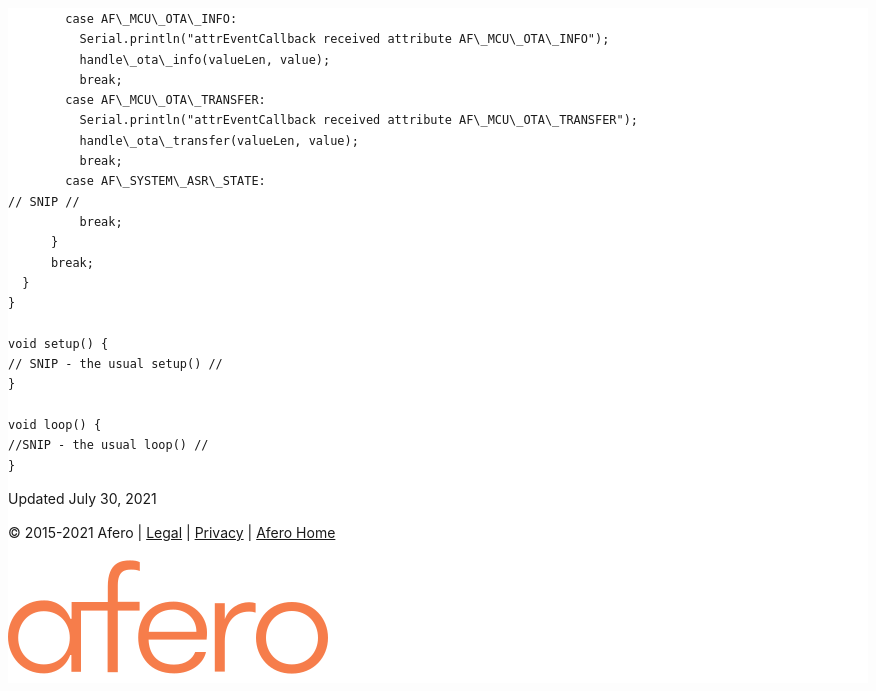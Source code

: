 ```
        case AF\_MCU\_OTA\_INFO:
          Serial.println("attrEventCallback received attribute AF\_MCU\_OTA\_INFO");
          handle\_ota\_info(valueLen, value);
          break;
        case AF\_MCU\_OTA\_TRANSFER:
          Serial.println("attrEventCallback received attribute AF\_MCU\_OTA\_TRANSFER");
          handle\_ota\_transfer(valueLen, value);
          break;
        case AF\_SYSTEM\_ASR\_STATE:
// SNIP //
          break;
      }
      break;
  }
}

void setup() {
// SNIP - the usual setup() //
}

void loop() {
//SNIP - the usual loop() //
}
```
Updated July 30, 2021

  

© 2015-2021 Afero | [Legal](https://www.afero.io/html/home/privacy.html) | [Privacy](https://www.afero.io/html/home/privacy.html#privacy) | [Afero Home](https://www.afero.io)

[![Afero, Inc.](static/aflib/images/afero-logo.svg)]()
